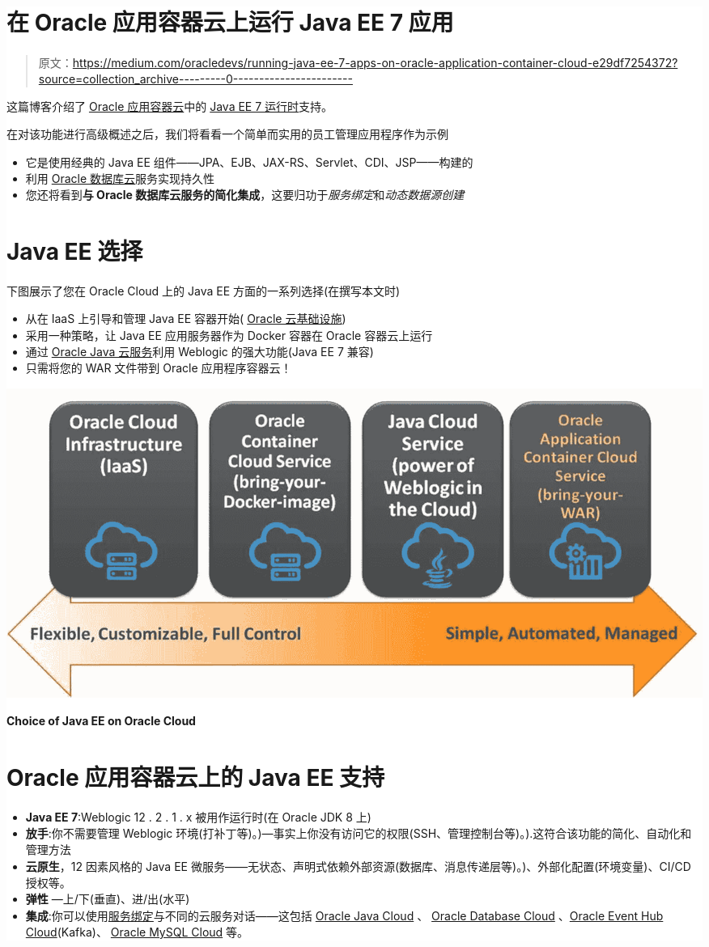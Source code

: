 # 在 Oracle 应用容器云上运行 Java EE 7 应用

> 原文：<https://medium.com/oracledevs/running-java-ee-7-apps-on-oracle-application-container-cloud-e29df7254372?source=collection_archive---------0----------------------->

这篇博客介绍了 [Oracle 应用容器云](https://cloud.oracle.com/en_US/application-container-cloud)中的 [Java EE 7 运行时](http://www.oracle.com/technetwork/java/javaee/tech/index-jsp-142185.html)支持。

在对该功能进行高级概述之后，我们将看看一个简单而实用的员工管理应用程序作为示例

*   它是使用经典的 Java EE 组件——JPA、EJB、JAX-RS、Servlet、CDI、JSP——构建的
*   利用 [Oracle 数据库云](https://cloud.oracle.com/en_US/database)服务实现持久性
*   您还将看到**与 Oracle 数据库云服务的简化集成**，这要归功于*服务绑定*和*动态数据源创建*

# Java EE 选择

下图展示了您在 Oracle Cloud 上的 Java EE 方面的一系列选择(在撰写本文时)

*   从在 IaaS 上引导和管理 Java EE 容器开始( [Oracle 云基础设施](https://cloud.oracle.com/en_US/cloud-infrastructure))
*   采用一种策略，让 Java EE 应用服务器作为 Docker 容器在 Oracle 容器云上运行
*   通过 [Oracle Java 云服务](https://cloud.oracle.com/en_US/java)利用 Weblogic 的强大功能(Java EE 7 兼容)
*   只需将您的 WAR 文件带到 Oracle 应用程序容器云！

![](img/5bdbd5e11d3c7f1ae74bcc8b413ec823.png)

**Choice of Java EE on Oracle Cloud**

# Oracle 应用容器云上的 Java EE 支持

*   **Java EE 7**:Weblogic 12 . 2 . 1 . x 被用作运行时(在 Oracle JDK 8 上)
*   **放手**:你不需要管理 Weblogic 环境(打补丁等)。)—事实上你没有访问它的权限(SSH、管理控制台等)。).这符合该功能的简化、自动化和管理方法
*   **云原生**，12 因素风格的 Java EE 微服务——无状态、声明式依赖外部资源(数据库、消息传递层等)。)、外部化配置(环境变量)、CI/CD 授权等。
*   **弹性** —上/下(垂直)、进/出(水平)
*   **集成**:你可以使用[服务绑定](http://docs.oracle.com/en/cloud/paas/app-container-cloud/csjse/exploring-application-deployments-page.html#GUID-BCD4C8AA-0E1C-490D-92E8-6BAE003F5F5C)与不同的云服务对话——这包括 [Oracle Java Cloud](https://cloud.oracle.com/en_US/java) 、 [Oracle Database Cloud](https://cloud.oracle.com/en_US/database) 、[Oracle Event Hub Cloud](https://cloud.oracle.com/en_US/event-hub)(Kafka)、 [Oracle MySQL Cloud](https://cloud.oracle.com/en_US/mysql) 等。
